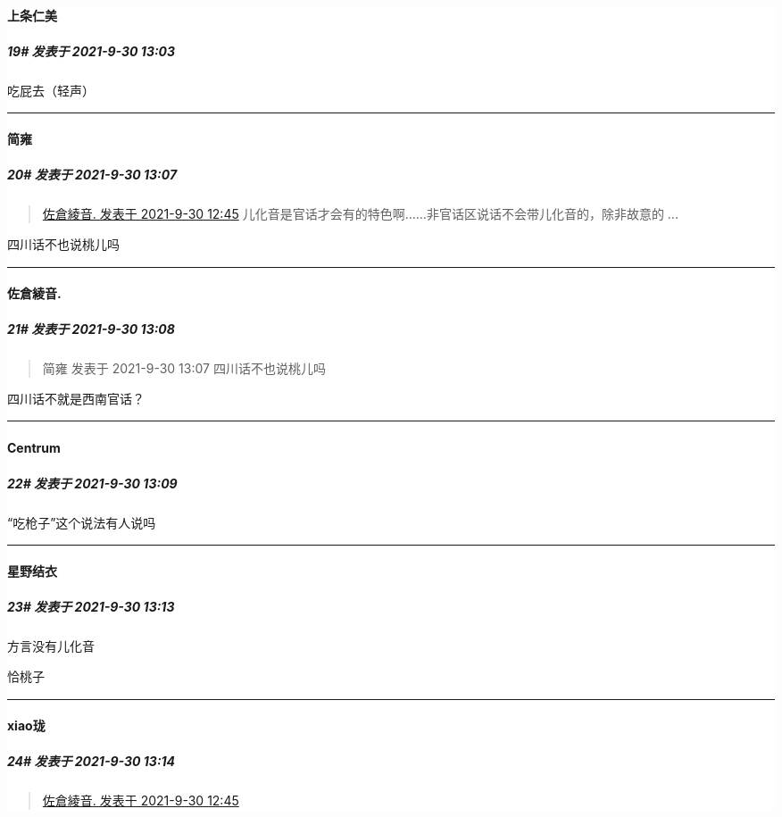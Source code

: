 ####  上条仁美  
##### 19#       发表于 2021-9-30 13:03


吃屁去（轻声）


*****

####  简雍  
##### 20#       发表于 2021-9-30 13:07


<blockquote><a href="httphttps://bbs.saraba1st.com/2b/forum.php?mod=redirect&amp;goto=findpost&amp;pid=52949260&amp;ptid=2029563" target="_blank">佐倉綾音. 发表于 2021-9-30 12:45</a>
儿化音是官话才会有的特色啊……非官话区说话不会带儿化音的，除非故意的 ...</blockquote>
四川话不也说桃儿吗


*****

####  佐倉綾音.  
##### 21#       发表于 2021-9-30 13:08


<blockquote>简雍 发表于 2021-9-30 13:07
四川话不也说桃儿吗</blockquote>
四川话不就是西南官话？


*****

####  Centrum  
##### 22#       发表于 2021-9-30 13:09


“吃枪子”这个说法有人说吗


*****

####  星野结衣  
##### 23#       发表于 2021-9-30 13:13


方言没有儿化音

恰桃子


*****

####  xiao珑  
##### 24#       发表于 2021-9-30 13:14


<blockquote><a href="httphttps://bbs.saraba1st.com/2b/forum.php?mod=redirect&amp;goto=findpost&amp;pid=52949260&amp;ptid=2029563" target="_blank">佐倉綾音. 发表于 2021-9-30 12:45</a>
